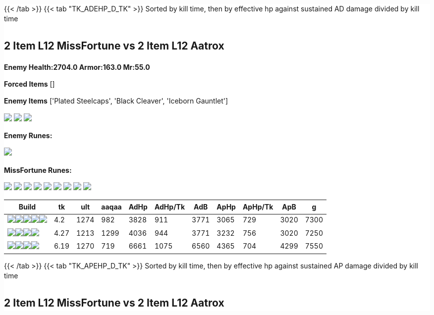{{< /tab >}}
{{< tab "TK_ADEHP_D_TK" >}}
Sorted by kill time, then by effective hp against sustained AD damage divided by kill time
## 2 Item L12 MissFortune vs 2 Item L12 Aatrox

**Enemy Health:2704.0 Armor:163.0 Mr:55.0**


**Forced Items** []








**Enemy Items** ['Plated Steelcaps', 'Black Cleaver', 'Iceborn Gauntlet']





![](/item/3047.png)
![](/item/3071.png)
![](/item/6662.png)



**Enemy Runes:**





![](/StatMods/StatModsArmorIcon.png)



**MissFortune Runes:**


![](/Styles/Precision/PressTheAttack/PressTheAttack.png)
![](/Styles/Precision/Overheal.png)
![](/Styles/Precision/LegendBloodline/LegendBloodline.png)
![](/Styles/Precision/CutDown/CutDown.png)
![](/Styles/Sorcery/AbsoluteFocus/AbsoluteFocus.png)
![](/Styles/Sorcery/GatheringStorm/GatheringStorm.png)
![](/StatMods/StatModsAdaptiveForceIcon.png)
![](/StatMods/StatModsAdaptiveForceIcon.png)
![](/StatMods/StatModsArmorIcon.png)





 Build |tk|ult|aaqaa|AdHp|AdHp/Tk|AdB|ApHp|ApHp/Tk|ApB|g
-|-|-|-|-|-|-|-|-|-|-
![](/item/6672.png)![](/item/3124.png)![](/item/1001.png)![](/item/1055.png)![](/item/1036.png)|4.2|1274|982|3828|911|3771|3065|729|3020|7300
![](/item/3153.png)![](/item/3124.png)![](/item/1001.png)![](/item/1055.png)|4.27|1213|1299|4036|944|3771|3232|756|3020|7250
![](/item/6672.png)![](/item/3026.png)![](/item/1055.png)![](/item/3006.png)|6.19|1270|719|6661|1075|6560|4365|704|4299|7550
{{< /tab >}}
{{< tab "TK_APEHP_D_TK" >}}
Sorted by kill time, then by effective hp against sustained AP damage divided by kill time
## 2 Item L12 MissFortune vs 2 Item L12 Aatrox
